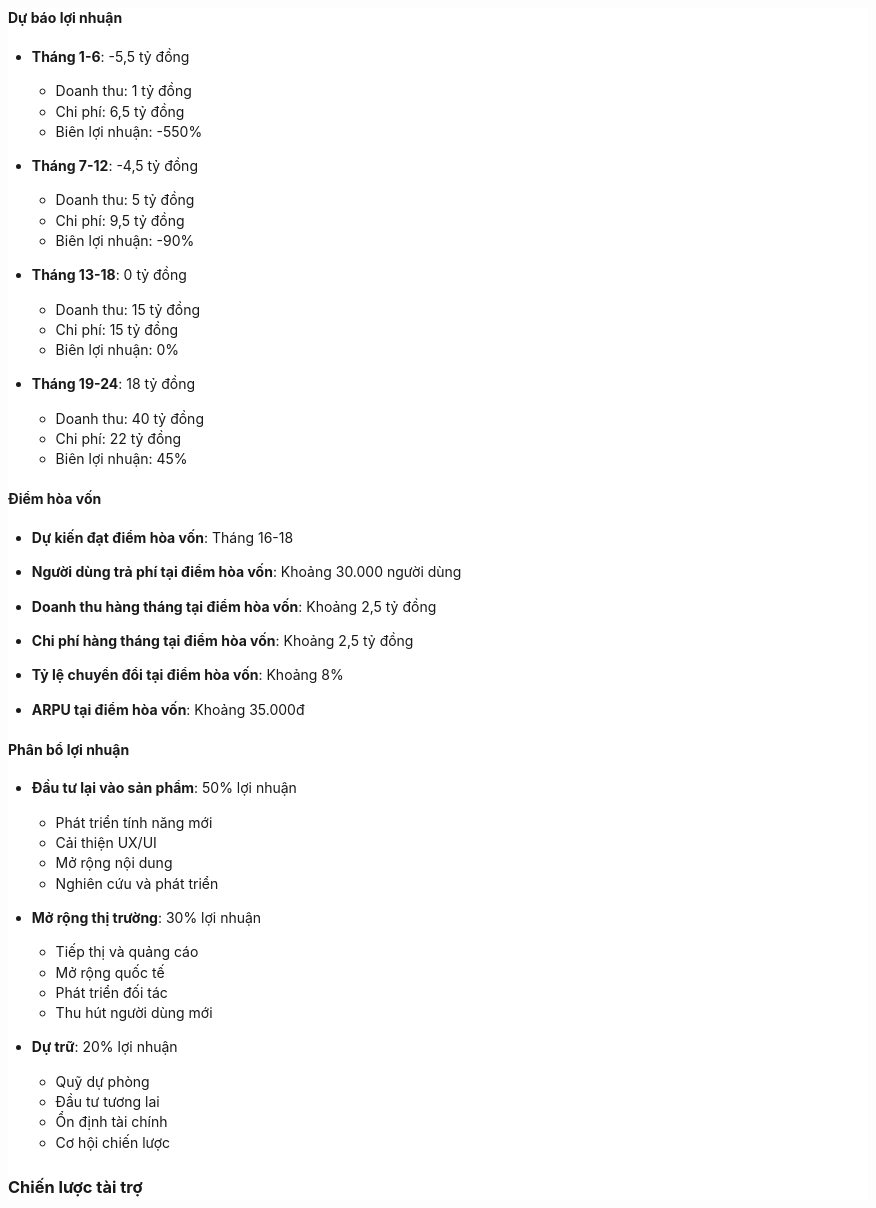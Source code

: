 #### Dự báo lợi nhuận

- **Tháng 1-6**: -5,5 tỷ đồng
  - Doanh thu: 1 tỷ đồng
  - Chi phí: 6,5 tỷ đồng
  - Biên lợi nhuận: -550%

- **Tháng 7-12**: -4,5 tỷ đồng
  - Doanh thu: 5 tỷ đồng
  - Chi phí: 9,5 tỷ đồng
  - Biên lợi nhuận: -90%

- **Tháng 13-18**: 0 tỷ đồng
  - Doanh thu: 15 tỷ đồng
  - Chi phí: 15 tỷ đồng
  - Biên lợi nhuận: 0%

- **Tháng 19-24**: 18 tỷ đồng
  - Doanh thu: 40 tỷ đồng
  - Chi phí: 22 tỷ đồng
  - Biên lợi nhuận: 45%

#### Điểm hòa vốn

- **Dự kiến đạt điểm hòa vốn**: Tháng 16-18

- **Người dùng trả phí tại điểm hòa vốn**: Khoảng 30.000 người dùng

- **Doanh thu hàng tháng tại điểm hòa vốn**: Khoảng 2,5 tỷ đồng

- **Chi phí hàng tháng tại điểm hòa vốn**: Khoảng 2,5 tỷ đồng

- **Tỷ lệ chuyển đổi tại điểm hòa vốn**: Khoảng 8%

- **ARPU tại điểm hòa vốn**: Khoảng 35.000đ

#### Phân bổ lợi nhuận

- **Đầu tư lại vào sản phẩm**: 50% lợi nhuận
  - Phát triển tính năng mới
  - Cải thiện UX/UI
  - Mở rộng nội dung
  - Nghiên cứu và phát triển

- **Mở rộng thị trường**: 30% lợi nhuận
  - Tiếp thị và quảng cáo
  - Mở rộng quốc tế
  - Phát triển đối tác
  - Thu hút người dùng mới

- **Dự trữ**: 20% lợi nhuận
  - Quỹ dự phòng
  - Đầu tư tương lai
  - Ổn định tài chính
  - Cơ hội chiến lược

### Chiến lược tài trợ

